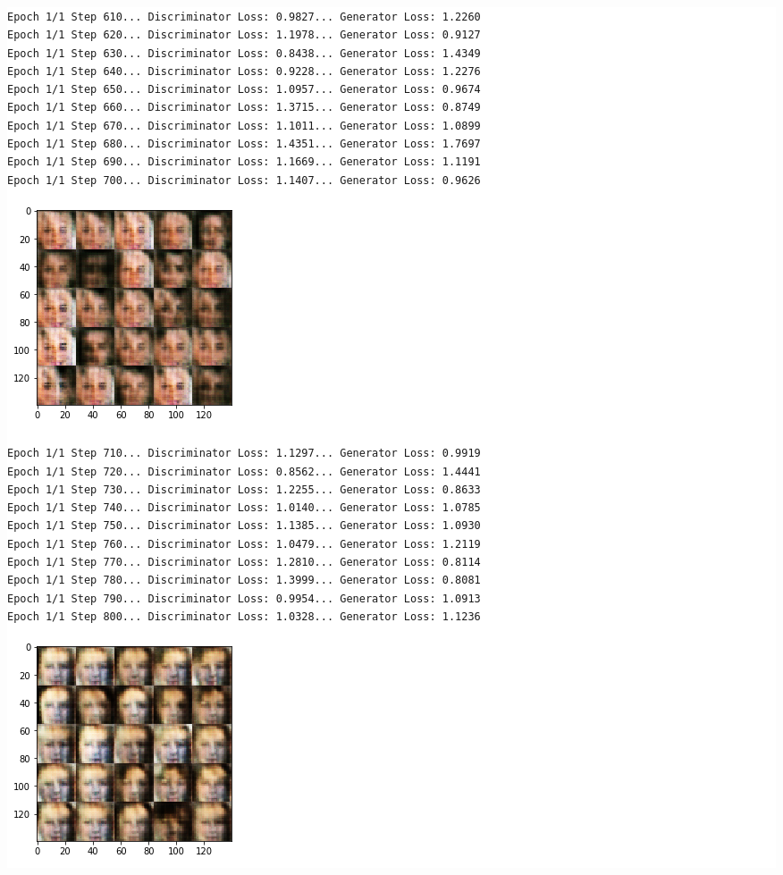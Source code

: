 
    Epoch 1/1 Step 610... Discriminator Loss: 0.9827... Generator Loss: 1.2260
    Epoch 1/1 Step 620... Discriminator Loss: 1.1978... Generator Loss: 0.9127
    Epoch 1/1 Step 630... Discriminator Loss: 0.8438... Generator Loss: 1.4349
    Epoch 1/1 Step 640... Discriminator Loss: 0.9228... Generator Loss: 1.2276
    Epoch 1/1 Step 650... Discriminator Loss: 1.0957... Generator Loss: 0.9674
    Epoch 1/1 Step 660... Discriminator Loss: 1.3715... Generator Loss: 0.8749
    Epoch 1/1 Step 670... Discriminator Loss: 1.1011... Generator Loss: 1.0899
    Epoch 1/1 Step 680... Discriminator Loss: 1.4351... Generator Loss: 1.7697
    Epoch 1/1 Step 690... Discriminator Loss: 1.1669... Generator Loss: 1.1191
    Epoch 1/1 Step 700... Discriminator Loss: 1.1407... Generator Loss: 0.9626



![png](output/output_25_13.png)


    Epoch 1/1 Step 710... Discriminator Loss: 1.1297... Generator Loss: 0.9919
    Epoch 1/1 Step 720... Discriminator Loss: 0.8562... Generator Loss: 1.4441
    Epoch 1/1 Step 730... Discriminator Loss: 1.2255... Generator Loss: 0.8633
    Epoch 1/1 Step 740... Discriminator Loss: 1.0140... Generator Loss: 1.0785
    Epoch 1/1 Step 750... Discriminator Loss: 1.1385... Generator Loss: 1.0930
    Epoch 1/1 Step 760... Discriminator Loss: 1.0479... Generator Loss: 1.2119
    Epoch 1/1 Step 770... Discriminator Loss: 1.2810... Generator Loss: 0.8114
    Epoch 1/1 Step 780... Discriminator Loss: 1.3999... Generator Loss: 0.8081
    Epoch 1/1 Step 790... Discriminator Loss: 0.9954... Generator Loss: 1.0913
    Epoch 1/1 Step 800... Discriminator Loss: 1.0328... Generator Loss: 1.1236



![png](output/output_25_15.png)
